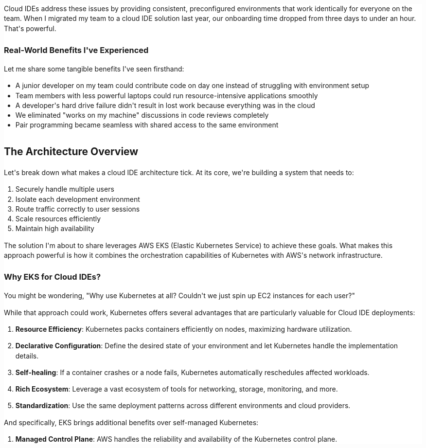 Cloud IDEs address these issues by providing consistent, preconfigured environments that work identically for everyone on the team. When I migrated my team to a cloud IDE solution last year, our onboarding time dropped from three days to under an hour. That's powerful.

### Real-World Benefits I've Experienced

Let me share some tangible benefits I've seen firsthand:

- A junior developer on my team could contribute code on day one instead of struggling with environment setup
- Team members with less powerful laptops could run resource-intensive applications smoothly
- A developer's hard drive failure didn't result in lost work because everything was in the cloud
- We eliminated "works on my machine" discussions in code reviews completely
- Pair programming became seamless with shared access to the same environment

## The Architecture Overview

Let's break down what makes a cloud IDE architecture tick. At its core, we're building a system that needs to:

1. Securely handle multiple users
2. Isolate each development environment
3. Route traffic correctly to user sessions
4. Scale resources efficiently
5. Maintain high availability

The solution I'm about to share leverages AWS EKS (Elastic Kubernetes Service) to achieve these goals. What makes this approach powerful is how it combines the orchestration capabilities of Kubernetes with AWS's network infrastructure.

### Why EKS for Cloud IDEs?

You might be wondering,
"Why use Kubernetes at all? Couldn't we just spin up EC2 instances for each user?"

While that approach could work, Kubernetes offers several advantages that are particularly valuable for Cloud IDE deployments:

1. **Resource Efficiency**: Kubernetes packs containers efficiently on nodes, maximizing hardware utilization.

2. **Declarative Configuration**: Define the desired state of your environment and let Kubernetes handle the implementation details.

3. **Self-healing**: If a container crashes or a node fails, Kubernetes automatically reschedules affected workloads.

4. **Rich Ecosystem**: Leverage a vast ecosystem of tools for networking, storage, monitoring, and more.

5. **Standardization**: Use the same deployment patterns across different environments and cloud providers.

And specifically, EKS brings additional benefits over self-managed Kubernetes:

1. **Managed Control Plane**: AWS handles the reliability and availability of the Kubernetes control plane.

